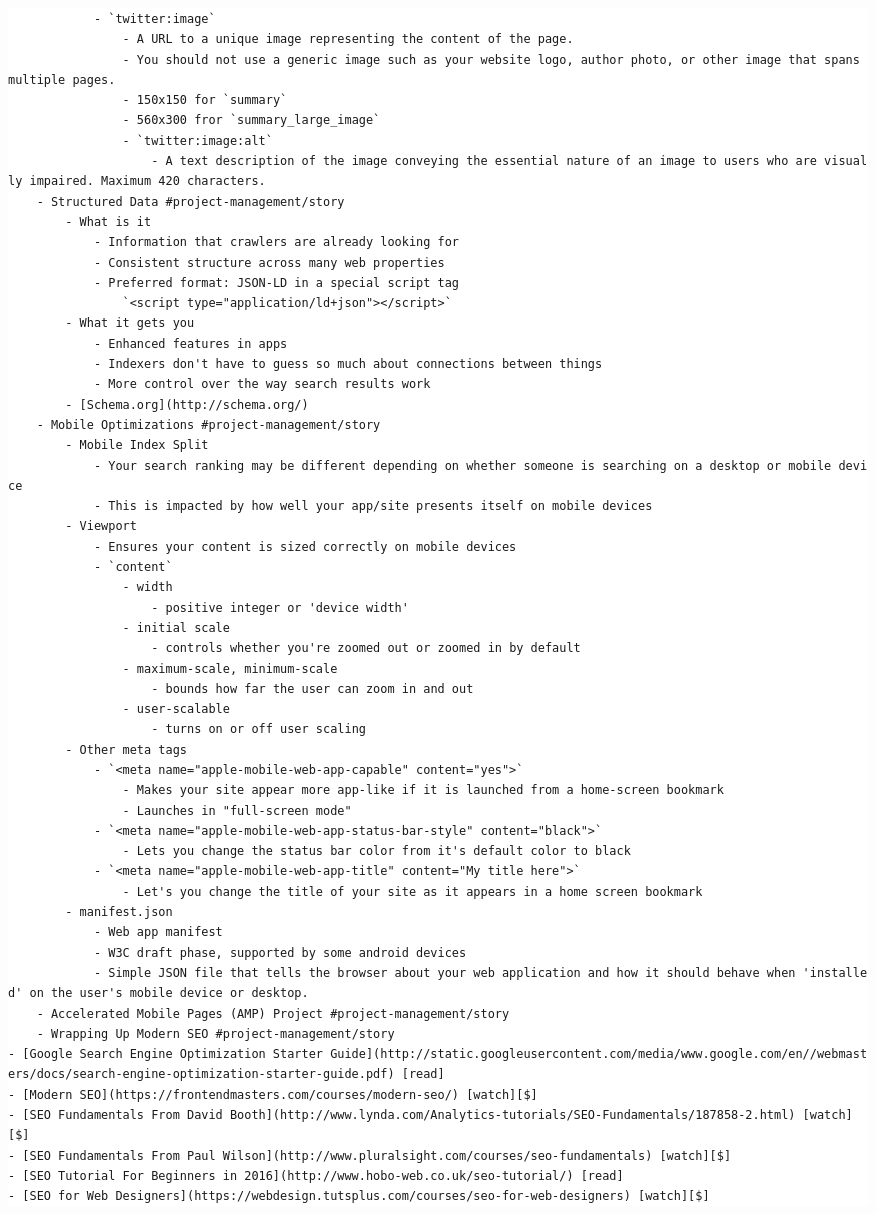                 - `twitter:image`
                    - A URL to a unique image representing the content of the page.
                    - You should not use a generic image such as your website logo, author photo, or other image that spans multiple pages.
                    - 150x150 for `summary`
                    - 560x300 fror `summary_large_image`
                    - `twitter:image:alt`
                        - A text description of the image conveying the essential nature of an image to users who are visually impaired. Maximum 420 characters.
        - Structured Data #project-management/story
            - What is it
                - Information that crawlers are already looking for
                - Consistent structure across many web properties
                - Preferred format: JSON-LD in a special script tag  
                    `<script type="application/ld+json"></script>`
            - What it gets you
                - Enhanced features in apps
                - Indexers don't have to guess so much about connections between things
                - More control over the way search results work
            - [Schema.org](http://schema.org/)
        - Mobile Optimizations #project-management/story
            - Mobile Index Split
                - Your search ranking may be different depending on whether someone is searching on a desktop or mobile device
                - This is impacted by how well your app/site presents itself on mobile devices
            - Viewport
                - Ensures your content is sized correctly on mobile devices
                - `content`
                    - width
                        - positive integer or 'device width'
                    - initial scale
                        - controls whether you're zoomed out or zoomed in by default
                    - maximum-scale, minimum-scale
                        - bounds how far the user can zoom in and out
                    - user-scalable
                        - turns on or off user scaling
            - Other meta tags
                - `<meta name="apple-mobile-web-app-capable" content="yes">`
                    - Makes your site appear more app-like if it is launched from a home-screen bookmark
                    - Launches in "full-screen mode"
                - `<meta name="apple-mobile-web-app-status-bar-style" content="black">`
                    - Lets you change the status bar color from it's default color to black
                - `<meta name="apple-mobile-web-app-title" content="My title here">`
                    - Let's you change the title of your site as it appears in a home screen bookmark
            - manifest.json
                - Web app manifest
                - W3C draft phase, supported by some android devices
                - Simple JSON file that tells the browser about your web application and how it should behave when 'installed' on the user's mobile device or desktop.
        - Accelerated Mobile Pages (AMP) Project #project-management/story
        - Wrapping Up Modern SEO #project-management/story
    - [Google Search Engine Optimization Starter Guide](http://static.googleusercontent.com/media/www.google.com/en//webmasters/docs/search-engine-optimization-starter-guide.pdf) [read]
    - [Modern SEO](https://frontendmasters.com/courses/modern-seo/) [watch][$]
    - [SEO Fundamentals From David Booth](http://www.lynda.com/Analytics-tutorials/SEO-Fundamentals/187858-2.html) [watch][$]
    - [SEO Fundamentals From Paul Wilson](http://www.pluralsight.com/courses/seo-fundamentals) [watch][$]
    - [SEO Tutorial For Beginners in 2016](http://www.hobo-web.co.uk/seo-tutorial/) [read]
    - [SEO for Web Designers](https://webdesign.tutsplus.com/courses/seo-for-web-designers) [watch][$]